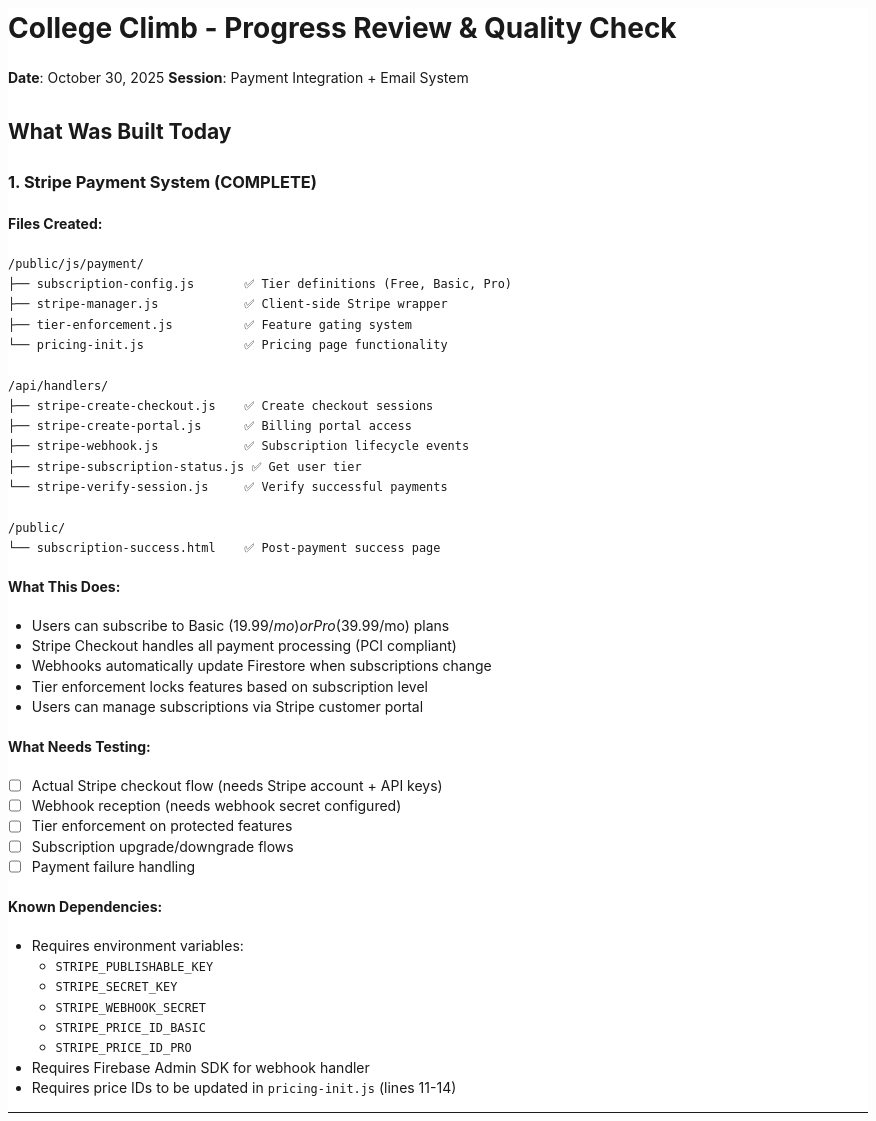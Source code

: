 # College Climb - Progress Review & Quality Check

**Date**: October 30, 2025
**Session**: Payment Integration + Email System

## What Was Built Today

### 1. Stripe Payment System (COMPLETE)

#### Files Created:
```
/public/js/payment/
├── subscription-config.js       ✅ Tier definitions (Free, Basic, Pro)
├── stripe-manager.js            ✅ Client-side Stripe wrapper
├── tier-enforcement.js          ✅ Feature gating system
└── pricing-init.js              ✅ Pricing page functionality

/api/handlers/
├── stripe-create-checkout.js    ✅ Create checkout sessions
├── stripe-create-portal.js      ✅ Billing portal access
├── stripe-webhook.js            ✅ Subscription lifecycle events
├── stripe-subscription-status.js ✅ Get user tier
└── stripe-verify-session.js     ✅ Verify successful payments

/public/
└── subscription-success.html    ✅ Post-payment success page
```

#### What This Does:
- Users can subscribe to Basic ($19.99/mo) or Pro ($39.99/mo) plans
- Stripe Checkout handles all payment processing (PCI compliant)
- Webhooks automatically update Firestore when subscriptions change
- Tier enforcement locks features based on subscription level
- Users can manage subscriptions via Stripe customer portal

#### What Needs Testing:
- [ ] Actual Stripe checkout flow (needs Stripe account + API keys)
- [ ] Webhook reception (needs webhook secret configured)
- [ ] Tier enforcement on protected features
- [ ] Subscription upgrade/downgrade flows
- [ ] Payment failure handling

#### Known Dependencies:
- Requires environment variables:
  - `STRIPE_PUBLISHABLE_KEY`
  - `STRIPE_SECRET_KEY`
  - `STRIPE_WEBHOOK_SECRET`
  - `STRIPE_PRICE_ID_BASIC`
  - `STRIPE_PRICE_ID_PRO`
- Requires Firebase Admin SDK for webhook handler
- Requires price IDs to be updated in `pricing-init.js` (lines 11-14)

---